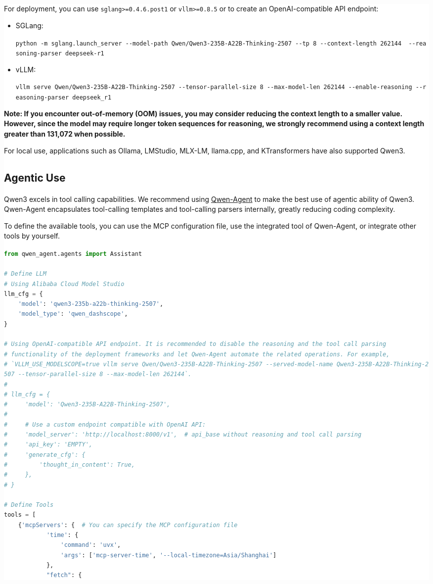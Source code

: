 For deployment, you can use `sglang>=0.4.6.post1` or `vllm>=0.8.5` or to create an OpenAI-compatible API endpoint:
- SGLang:
    ```shell
    python -m sglang.launch_server --model-path Qwen/Qwen3-235B-A22B-Thinking-2507 --tp 8 --context-length 262144  --reasoning-parser deepseek-r1
    ```
- vLLM:
    ```shell
    vllm serve Qwen/Qwen3-235B-A22B-Thinking-2507 --tensor-parallel-size 8 --max-model-len 262144 --enable-reasoning --reasoning-parser deepseek_r1
    ```

**Note: If you encounter out-of-memory (OOM) issues, you may consider reducing the context length to a smaller value. However, since the model may require longer token sequences for reasoning, we strongly recommend using a context length greater than 131,072 when possible.**

For local use, applications such as Ollama, LMStudio, MLX-LM, llama.cpp, and KTransformers have also supported Qwen3.

## Agentic Use

Qwen3 excels in tool calling capabilities. We recommend using [Qwen-Agent](https://github.com/QwenLM/Qwen-Agent) to make the best use of agentic ability of Qwen3. Qwen-Agent encapsulates tool-calling templates and tool-calling parsers internally, greatly reducing coding complexity.

To define the available tools, you can use the MCP configuration file, use the integrated tool of Qwen-Agent, or integrate other tools by yourself.
```python
from qwen_agent.agents import Assistant

# Define LLM
# Using Alibaba Cloud Model Studio
llm_cfg = {
    'model': 'qwen3-235b-a22b-thinking-2507',
    'model_type': 'qwen_dashscope',
}

# Using OpenAI-compatible API endpoint. It is recommended to disable the reasoning and the tool call parsing
# functionality of the deployment frameworks and let Qwen-Agent automate the related operations. For example, 
# `VLLM_USE_MODELSCOPE=true vllm serve Qwen/Qwen3-235B-A22B-Thinking-2507 --served-model-name Qwen3-235B-A22B-Thinking-2507 --tensor-parallel-size 8 --max-model-len 262144`.
#
# llm_cfg = {
#     'model': 'Qwen3-235B-A22B-Thinking-2507',
# 
#     # Use a custom endpoint compatible with OpenAI API:
#     'model_server': 'http://localhost:8000/v1',  # api_base without reasoning and tool call parsing
#     'api_key': 'EMPTY',
#     'generate_cfg': {
#         'thought_in_content': True,
#     },
# }

# Define Tools
tools = [
    {'mcpServers': {  # You can specify the MCP configuration file
            'time': {
                'command': 'uvx',
                'args': ['mcp-server-time', '--local-timezone=Asia/Shanghai']
            },
            "fetch": {
```